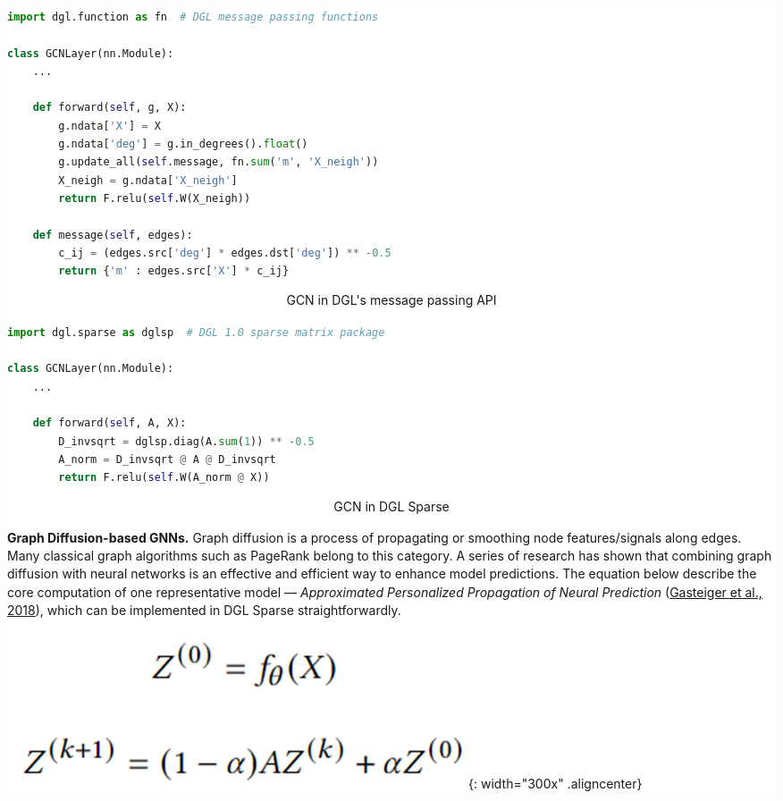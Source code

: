 ```python
import dgl.function as fn  # DGL message passing functions

class GCNLayer(nn.Module):
    ...
    
    def forward(self, g, X):
        g.ndata['X'] = X
        g.ndata['deg'] = g.in_degrees().float()
        g.update_all(self.message, fn.sum('m', 'X_neigh'))
        X_neigh = g.ndata['X_neigh']
        return F.relu(self.W(X_neigh))
    
    def message(self, edges):
        c_ij = (edges.src['deg'] * edges.dst['deg']) ** -0.5
        return {'m' : edges.src['X'] * c_ij}
```
<p><center>GCN in DGL's message passing API</center></p>


```python
import dgl.sparse as dglsp  # DGL 1.0 sparse matrix package

class GCNLayer(nn.Module):
    ...
    
    def forward(self, A, X):
        D_invsqrt = dglsp.diag(A.sum(1)) ** -0.5
        A_norm = D_invsqrt @ A @ D_invsqrt
        return F.relu(self.W(A_norm @ X))
```
<p><center>GCN in DGL Sparse</center></p>

**Graph Diffusion-based GNNs.** Graph diffusion is a process of propagating or
smoothing node features/signals along edges. Many classical graph algorithms
such as PageRank belong to this category. A series of research has shown that
combining graph diffusion with neural networks is an effective and efficient
way to enhance model predictions. The equation below describe the core
computation of one representative model — *Approximated Personalized Propagation
of Neural Prediction* ([Gasteiger et al., 2018](https://arxiv.org/abs/1810.05997)), which can be implemented in DGL
Sparse straightforwardly.

![appnp](/assets/images/posts/2023-02-20-release/appnp.png){: width="300x" .aligncenter}
